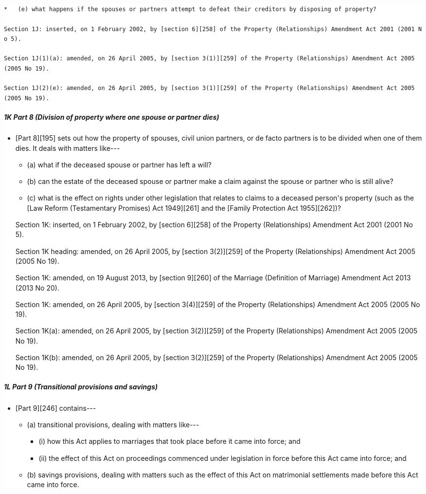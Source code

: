     *   (e) what happens if the spouses or partners attempt to defeat their creditors by disposing of property?
    
    Section 1J: inserted, on 1 February 2002, by [section 6][258] of the Property (Relationships) Amendment Act 2001 (2001 No 5).
    
    Section 1J(1)(a): amended, on 26 April 2005, by [section 3(1)][259] of the Property (Relationships) Amendment Act 2005 (2005 No 19).
    
    Section 1J(2)(e): amended, on 26 April 2005, by [section 3(1)][259] of the Property (Relationships) Amendment Act 2005 (2005 No 19).

##### 1K Part 8 (Division of property where one spouse or partner dies)
    
*   [Part 8][195] sets out how the property of spouses, civil union partners, or de facto partners is to be divided when one of them dies. It deals with matters like---
        
    *   (a) what if the deceased spouse or partner has left a will?
    
    *   (b) can the estate of the deceased spouse or partner make a claim against the spouse or partner who is still alive?
    
    *   (c) what is the effect on rights under other legislation that relates to claims to a deceased person's property (such as the [Law Reform (Testamentary Promises) Act 1949][261] and the [Family Protection Act 1955][262])?
    
    Section 1K: inserted, on 1 February 2002, by [section 6][258] of the Property (Relationships) Amendment Act 2001 (2001 No 5).
    
    Section 1K heading: amended, on 26 April 2005, by [section 3(2)][259] of the Property (Relationships) Amendment Act 2005 (2005 No 19).
    
    Section 1K: amended, on 19 August 2013, by [section 9][260] of the Marriage (Definition of Marriage) Amendment Act 2013 (2013 No 20).
    
    Section 1K: amended, on 26 April 2005, by [section 3(4)][259] of the Property (Relationships) Amendment Act 2005 (2005 No 19).
    
    Section 1K(a): amended, on 26 April 2005, by [section 3(2)][259] of the Property (Relationships) Amendment Act 2005 (2005 No 19).
    
    Section 1K(b): amended, on 26 April 2005, by [section 3(2)][259] of the Property (Relationships) Amendment Act 2005 (2005 No 19).

##### 1L Part 9 (Transitional provisions and savings)
    
*   [Part 9][246] contains---
        
    *   (a) transitional provisions, dealing with matters like---
            
        *   (i) how this Act applies to marriages that took place before it came into force; and
        
        *   (ii) the effect of this Act on proceedings commenced under legislation in force before this Act came into force; and
        
        
    
    *   (b) savings provisions, dealing with matters such as the effect of this Act on matrimonial settlements made before this Act came into force.
    